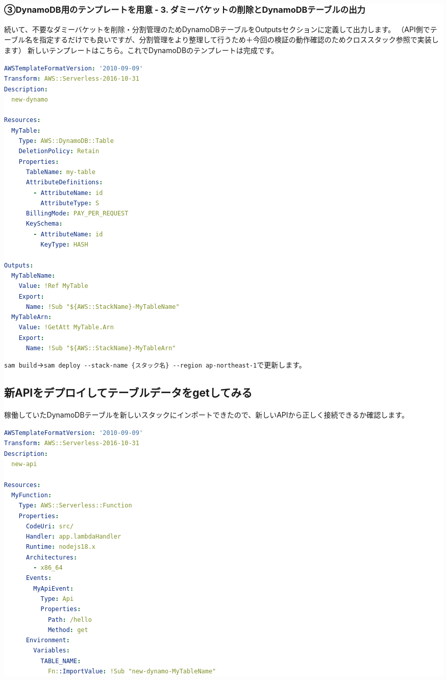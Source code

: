 ### ③DynamoDB用のテンプレートを用意 - 3. ダミーバケットの削除とDynamoDBテーブルの出力
続いて、不要なダミーバケットを削除・分割管理のためDynamoDBテーブルをOutputsセクションに定義して出力します。
（API側でテーブル名を指定するだけでも良いですが、分割管理をより整理して行うため＋今回の検証の動作確認のためクロススタック参照で実装します）
新しいテンプレートはこちら。これでDynamoDBのテンプレートは完成です。
```yaml
AWSTemplateFormatVersion: '2010-09-09'
Transform: AWS::Serverless-2016-10-31
Description:
  new-dynamo
  
Resources:
  MyTable:
    Type: AWS::DynamoDB::Table
    DeletionPolicy: Retain
    Properties:
      TableName: my-table
      AttributeDefinitions:
        - AttributeName: id
          AttributeType: S
      BillingMode: PAY_PER_REQUEST
      KeySchema:
        - AttributeName: id
          KeyType: HASH

Outputs:
  MyTableName:
    Value: !Ref MyTable
    Export:
      Name: !Sub "${AWS::StackName}-MyTableName"
  MyTableArn:
    Value: !GetAtt MyTable.Arn
    Export:
      Name: !Sub "${AWS::StackName}-MyTableArn"
```
`sam build`→`sam deploy --stack-name {スタック名} --region ap-northeast-1`で更新します。

## 新APIをデプロイしてテーブルデータをgetしてみる
稼働していたDynamoDBテーブルを新しいスタックにインポートできたので、新しいAPIから正しく接続できるか確認します。
```yaml
AWSTemplateFormatVersion: '2010-09-09'
Transform: AWS::Serverless-2016-10-31
Description:
  new-api
  
Resources:
  MyFunction:
    Type: AWS::Serverless::Function
    Properties:
      CodeUri: src/
      Handler: app.lambdaHandler
      Runtime: nodejs18.x
      Architectures:
        - x86_64
      Events:
        MyApiEvent:
          Type: Api
          Properties:
            Path: /hello
            Method: get
      Environment:
        Variables:
          TABLE_NAME:
            Fn::ImportValue: !Sub "new-dynamo-MyTableName"
```